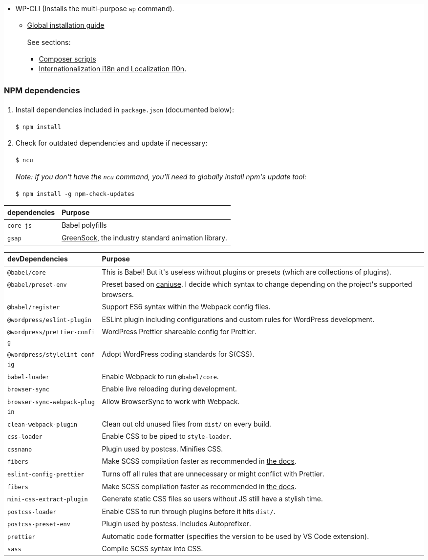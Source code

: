 -   WP-CLI (Installs the multi-purpose `wp` command).

    -   [Global installation guide](https://make.wordpress.org/cli/handbook/guides/installing/)

        See sections:

        -   [Composer scripts](#composer-scripts)
        -   [Internationalization i18n and Localization l10n](#internationalization-i18n-and-localization-l10n).

### NPM dependencies

1. Install dependencies included in `package.json` (documented below):

    `$ npm install`

2. Check for outdated dependencies and update if necessary:

    `$ ncu`

    _Note: If you don't have the `ncu` command, you'll need to globally install npm's update tool:_

    `$ npm install -g npm-check-updates`



| dependencies | Purpose |
| :----------- | :------ |
| `core-js`    | Babel polyfills |
| `gsap`       | [GreenSock](https://greensock.com/), the industry standard animation library. |



| devDependencies               | Purpose |
| :---------------------------- | :------ |
| `@babel/core`                 | This is Babel! But it's useless without plugins or presets (which are collections of plugins). |
| `@babel/preset-env`           | Preset based on [caniuse](https://caniuse.com/). I decide which syntax to change depending on the project's supported browsers. |
| `@babel/register`             | Support ES6 syntax within the Webpack config files. |
| `@wordpress/eslint-plugin`    | ESLint plugin including configurations and custom rules for WordPress development. |
| `@wordpress/prettier-config`  | WordPress Prettier shareable config for Prettier. |
| `@wordpress/stylelint-config` | Adopt WordPress coding standards for S(CSS). |
| `babel-loader`                | Enable Webpack to run `@babel/core`. |
| `browser-sync`                | Enable live reloading during development. |
| `browser-sync-webpack-plugin` | Allow BrowserSync to work with Webpack. |
| `clean-webpack-plugin`        | Clean out old unused files from `dist/` on every build. |
| `css-loader`                  | Enable CSS to be piped to `style-loader`. |
| `cssnano`                     | Plugin used by postcss. Minifies CSS. |
| `fibers`                      | Make SCSS compilation faster as recommended in [the docs](https://webpack.js.org/loaders/sass-loader/). |
| `eslint-config-prettier`      | Turns off all rules that are unnecessary or might conflict with Prettier. |
| `fibers`                      | Make SCSS compilation faster as recommended in [the docs](https://webpack.js.org/loaders/sass-loader/). |
| `mini-css-extract-plugin`     | Generate static CSS files so users without JS still have a stylish time. |
| `postcss-loader`              | Enable CSS to run through plugins before it hits `dist/`. |
| `postcss-preset-env`          | Plugin used by postcss. Includes [Autoprefixer](http://autoprefixer.github.io/). |
| `prettier`                    | Automatic code formatter (specifies the version to be used by VS Code extension). |
| `sass`                        | Compile SCSS syntax into CSS. |